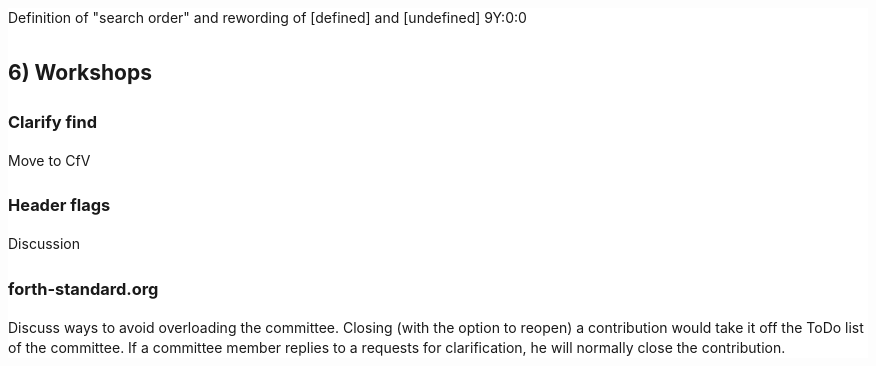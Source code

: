 Definition of "search order" and rewording of [defined] and [undefined]
9Y:0:0


## 6) Workshops

### Clarify find

Move to CfV

### Header flags

Discussion

### forth-standard.org

Discuss ways to avoid overloading the committee.  Closing (with the
option to reopen) a contribution would take it off the ToDo list of
the committee.  If a committee member replies to a requests for
clarification, he will normally close the contribution.


